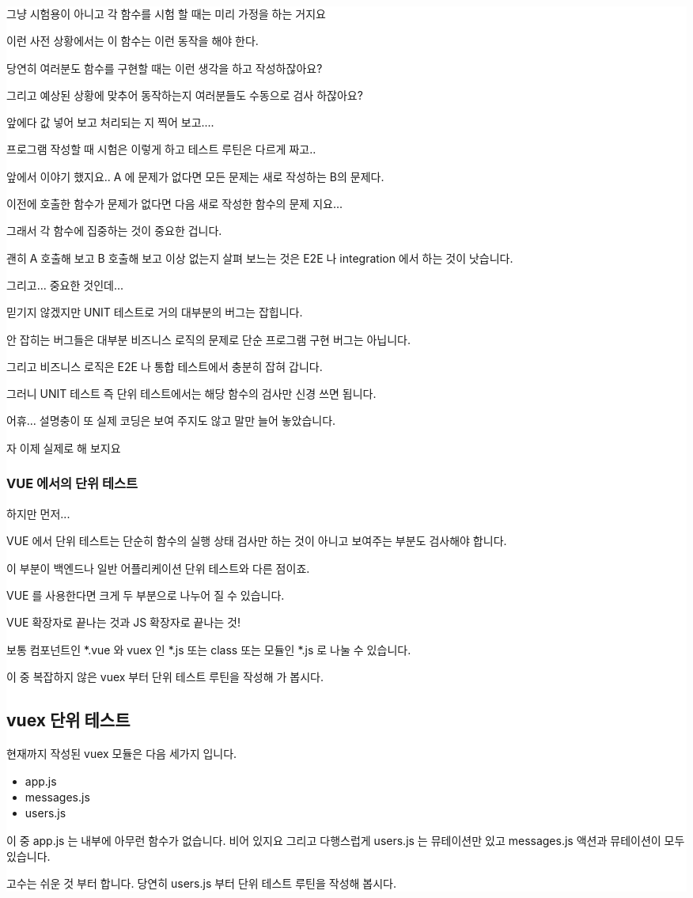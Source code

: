 그냥 시험용이 아니고 각 함수를 시험 할 때는 미리 가정을 하는 거지요

이런 사전 상황에서는 이 함수는 이런 동작을 해야 한다. 

당연히 여러분도 함수를 구현할 때는 이런 생각을 하고 작성하잖아요?

그리고 예상된 상황에 맞추어 동작하는지 여러분들도 수동으로 검사 하잖아요?

앞에다 값 넣어 보고 처리되는 지 찍어 보고....

프로그램 작성할 때 시험은 이렇게 하고 테스트 루틴은 다르게 짜고..

앞에서 이야기 했지요.. A 에 문제가 없다면 모든 문제는 새로 작성하는 B의 문제다. 

이전에 호출한 함수가 문제가 없다면 다음 새로 작성한 함수의 문제 지요...

그래서 각 함수에 집중하는 것이 중요한 겁니다. 

괜히 A 호출해 보고 B 호출해 보고 이상 없는지 살펴 보느는 것은 E2E 나 integration 에서 하는 것이 낫습니다. 

그리고... 중요한 것인데... 

믿기지 않겠지만 UNIT 테스트로 거의 대부분의 버그는 잡힙니다. 

안 잡히는 버그들은 대부분 비즈니스 로직의 문제로 단순 프로그램 구현 버그는 아닙니다. 

그리고 비즈니스 로직은 E2E 나 통합 테스트에서 충분히 잡혀 갑니다. 

그러니 UNIT 테스트 즉 단위 테스트에서는 해당 함수의 검사만 신경 쓰면 됩니다.

어휴... 설명충이 또 실제 코딩은 보여 주지도 않고 말만 늘어 놓았습니다. 

자 이제 실제로 해 보지요

### VUE 에서의 단위 테스트 

하지만 먼저...

VUE 에서 단위 테스트는 단순히 함수의 실행 상태 검사만 하는 것이 아니고 보여주는 부분도 검사해야 합니다. 

이 부분이 백엔드나 일반 어플리케이션 단위 테스트와 다른 점이죠.

VUE 를 사용한다면 크게 두 부분으로 나누어 질 수 있습니다. 

VUE 확장자로 끝나는 것과 JS 확장자로 끝나는 것!

보통 컴포넌트인 *.vue 와 vuex 인 *.js 또는 class 또는 모듈인 *.js 로 나눌 수 있습니다. 

이 중 복잡하지 않은 vuex 부터 단위 테스트 루틴을 작성해 가 봅시다. 

## vuex 단위 테스트 

현재까지 작성된 vuex 모듈은 다음 세가지 입니다. 

* app.js
* messages.js
* users.js 

이 중 app.js 는 내부에 아무런 함수가 없습니다. 비어 있지요
그리고 다행스럽게 users.js 는 뮤테이션만 있고 messages.js 액션과 뮤테이션이 모두 있습니다.

고수는 쉬운 것 부터 합니다. 당연히 users.js 부터 단위 테스트 루틴을 작성해 봅시다. 
